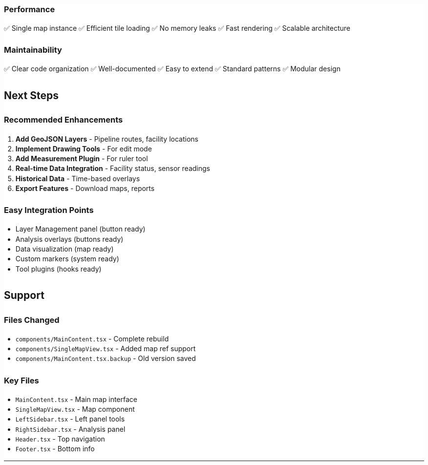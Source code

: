 ### Performance
✅ Single map instance
✅ Efficient tile loading
✅ No memory leaks
✅ Fast rendering
✅ Scalable architecture

### Maintainability
✅ Clear code organization
✅ Well-documented
✅ Easy to extend
✅ Standard patterns
✅ Modular design

## Next Steps

### Recommended Enhancements
1. **Add GeoJSON Layers** - Pipeline routes, facility locations
2. **Implement Drawing Tools** - For edit mode
3. **Add Measurement Plugin** - For ruler tool
4. **Real-time Data Integration** - Facility status, sensor readings
5. **Historical Data** - Time-based overlays
6. **Export Features** - Download maps, reports

### Easy Integration Points
- Layer Management panel (button ready)
- Analysis overlays (buttons ready)
- Data visualization (map ready)
- Custom markers (system ready)
- Tool plugins (hooks ready)

## Support

### Files Changed
- `components/MainContent.tsx` - Complete rebuild
- `components/SingleMapView.tsx` - Added map ref support
- `components/MainContent.tsx.backup` - Old version saved

### Key Files
- `MainContent.tsx` - Main map interface
- `SingleMapView.tsx` - Map component
- `LeftSidebar.tsx` - Left panel tools
- `RightSidebar.tsx` - Analysis panel
- `Header.tsx` - Top navigation
- `Footer.tsx` - Bottom info

---
